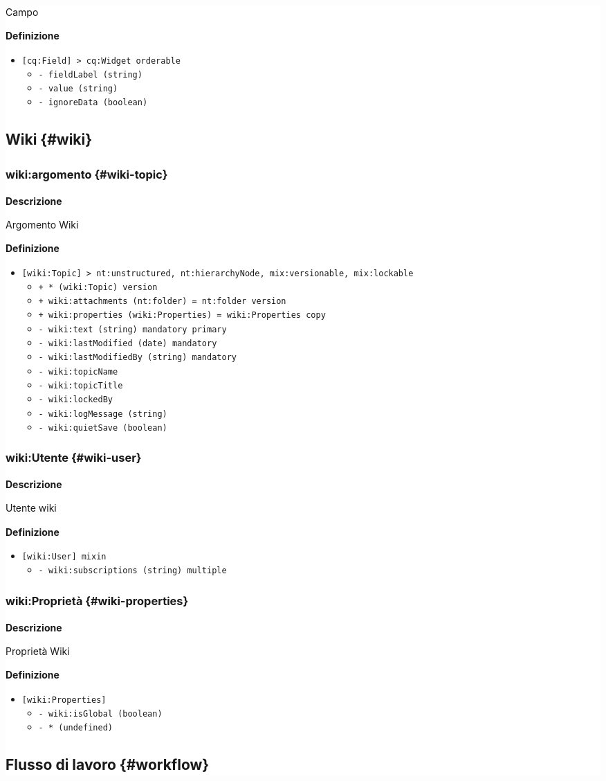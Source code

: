 Campo

**Definizione**

* `[cq:Field] > cq:Widget orderable`
   * `- fieldLabel (string)`
   * `- value (string)`
   * `- ignoreData (boolean)`

## Wiki {#wiki}

### wiki:argomento {#wiki-topic}

**Descrizione**

Argomento Wiki

**Definizione**

* `[wiki:Topic] > nt:unstructured, nt:hierarchyNode, mix:versionable, mix:lockable`
   * `+ * (wiki:Topic) version`
   * `+ wiki:attachments (nt:folder) = nt:folder version`
   * `+ wiki:properties (wiki:Properties) = wiki:Properties copy`
   * `- wiki:text (string) mandatory primary`
   * `- wiki:lastModified (date) mandatory`
   * `- wiki:lastModifiedBy (string) mandatory`
   * `- wiki:topicName`
   * `- wiki:topicTitle`
   * `- wiki:lockedBy`
   * `- wiki:logMessage (string)`
   * `- wiki:quietSave (boolean)`

### wiki:Utente {#wiki-user}

**Descrizione**

Utente wiki

**Definizione**

* `[wiki:User] mixin`
   * `- wiki:subscriptions (string) multiple`

### wiki:Proprietà {#wiki-properties}

**Descrizione**

Proprietà Wiki

**Definizione**

* `[wiki:Properties]`
   * `- wiki:isGlobal (boolean)`
   * `- * (undefined)`

## Flusso di lavoro {#workflow}
